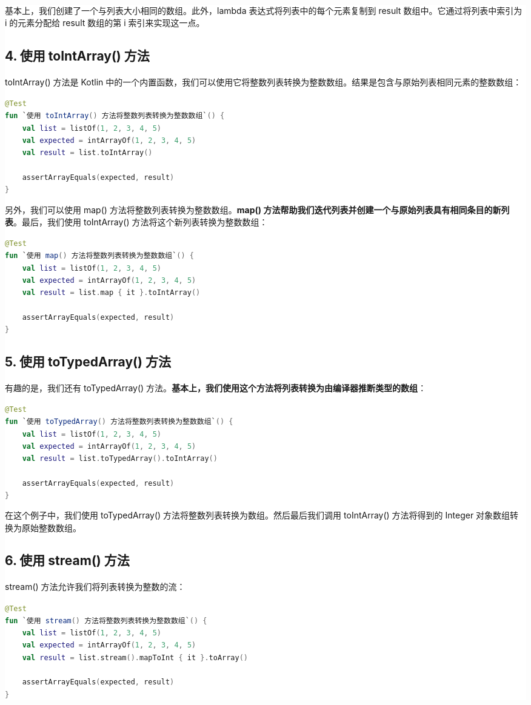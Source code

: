 基本上，我们创建了一个与列表大小相同的数组。此外，lambda 表达式将列表中的每个元素复制到 result 数组中。它通过将列表中索引为 i 的元素分配给 result 数组的第 i 索引来实现这一点。

## 4. 使用 toIntArray() 方法

toIntArray() 方法是 Kotlin 中的一个内置函数，我们可以使用它将整数列表转换为整数数组。结果是包含与原始列表相同元素的整数数组：

```kotlin
@Test
fun `使用 toIntArray() 方法将整数列表转换为整数数组`() {
    val list = listOf(1, 2, 3, 4, 5)
    val expected = intArrayOf(1, 2, 3, 4, 5)
    val result = list.toIntArray()

    assertArrayEquals(expected, result)
}
```

另外，我们可以使用 map() 方法将整数列表转换为整数数组。**map() 方法帮助我们迭代列表并创建一个与原始列表具有相同条目的新列表**。最后，我们使用 toIntArray() 方法将这个新列表转换为整数数组：

```kotlin
@Test
fun `使用 map() 方法将整数列表转换为整数数组`() {
    val list = listOf(1, 2, 3, 4, 5)
    val expected = intArrayOf(1, 2, 3, 4, 5)
    val result = list.map { it }.toIntArray()

    assertArrayEquals(expected, result)
}
```

## 5. 使用 toTypedArray() 方法

有趣的是，我们还有 toTypedArray() 方法。**基本上，我们使用这个方法将列表转换为由编译器推断类型的数组**：

```kotlin
@Test
fun `使用 toTypedArray() 方法将整数列表转换为整数数组`() {
    val list = listOf(1, 2, 3, 4, 5)
    val expected = intArrayOf(1, 2, 3, 4, 5)
    val result = list.toTypedArray().toIntArray()

    assertArrayEquals(expected, result)
}
```

在这个例子中，我们使用 toTypedArray() 方法将整数列表转换为数组。然后最后我们调用 toIntArray() 方法将得到的 Integer 对象数组转换为原始整数数组。

## 6. 使用 stream() 方法

stream() 方法允许我们将列表转换为整数的流：

```kotlin
@Test
fun `使用 stream() 方法将整数列表转换为整数数组`() {
    val list = listOf(1, 2, 3, 4, 5)
    val expected = intArrayOf(1, 2, 3, 4, 5)
    val result = list.stream().mapToInt { it }.toArray()

    assertArrayEquals(expected, result)
}
```
